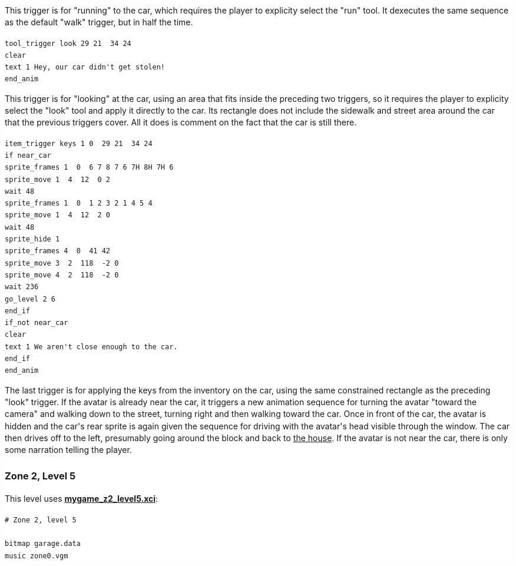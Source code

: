 
This trigger is for "running" to the car, which requires the player to explicity select the "run" tool. It dexecutes the same sequence as the default "walk" trigger, but in half the time.

```
tool_trigger look 29 21  34 24
clear
text 1 Hey, our car didn't get stolen!
end_anim
```

This trigger is for "looking" at the car, using an area that fits inside the preceding two triggers, so it requires the player to explicity select the "look" tool and apply it directly to the car. Its rectangle does not include the sidewalk and street area around the car that the previous triggers cover. All it does is comment on the fact that the car is still there.

```
item_trigger keys 1 0  29 21  34 24
if near_car
sprite_frames 1  0  6 7 8 7 6 7H 8H 7H 6
sprite_move 1  4  12  0 2
wait 48
sprite_frames 1  0  1 2 3 2 1 4 5 4
sprite_move 1  4  12  2 0
wait 48
sprite_hide 1
sprite_frames 4  0  41 42
sprite_move 3  2  118  -2 0
sprite_move 4  2  118  -2 0
wait 236
go_level 2 6
end_if
if_not near_car
clear
text 1 We aren't close enough to the car.
end_if
end_anim
```

The last trigger is for applying the keys from the inventory on the car, using the same constrained rectangle as the preceding "look" trigger. If the avatar is already near the car, it triggers a new animation sequence for turning the avatar "toward the camera" and walking down to the street, turning right and then walking toward the car. Once in front of the car, the avatar is hidden and the car's rear sprite is again given the sequence for driving with the avatar's head visible through the window. The car then drives off to the left, presumably going around the block and back to [the house](#zone-2-level-6).  If the avatar is not near the car, there is only some narration telling the player.

### Zone 2, Level 5

This level uses [**mygame_z2_level5.xci**](mygame_z2_level5.xci):

```
# Zone 2, level 5

bitmap garage.data
music zone0.vgm
```
